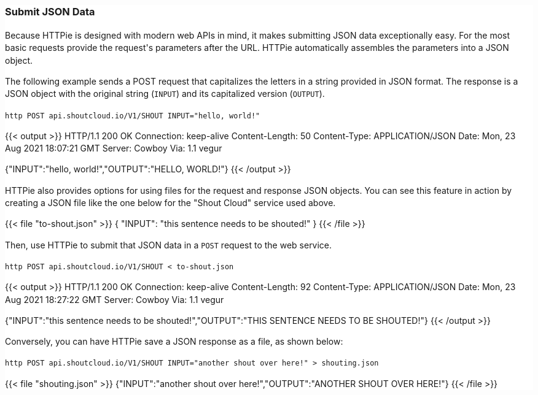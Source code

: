 ### Submit JSON Data

Because HTTPie is designed with modern web APIs in mind, it makes submitting JSON data exceptionally easy. For the most basic requests provide the request's parameters after the URL. HTTPie automatically assembles the parameters into a JSON object.

The following example sends a POST request that capitalizes the letters in a string provided in JSON format. The response is a JSON object with the original string (`INPUT`) and its capitalized version (`OUTPUT`).

    http POST api.shoutcloud.io/V1/SHOUT INPUT="hello, world!"

{{< output >}}
HTTP/1.1 200 OK
Connection: keep-alive
Content-Length: 50
Content-Type: APPLICATION/JSON
Date: Mon, 23 Aug 2021 18:07:21 GMT
Server: Cowboy
Via: 1.1 vegur

{"INPUT":"hello, world!","OUTPUT":"HELLO, WORLD!"}
{{< /output >}}

HTTPie also provides options for using files for the request and response JSON objects. You can see this feature in action by creating a JSON file like the one below for the "Shout Cloud" service used above.

{{< file "to-shout.json" >}}
{
    "INPUT": "this sentence needs to be shouted!"
}
{{< /file >}}

Then, use HTTPie to submit that JSON data in a `POST` request to the web service.

    http POST api.shoutcloud.io/V1/SHOUT < to-shout.json

{{< output >}}
HTTP/1.1 200 OK
Connection: keep-alive
Content-Length: 92
Content-Type: APPLICATION/JSON
Date: Mon, 23 Aug 2021 18:27:22 GMT
Server: Cowboy
Via: 1.1 vegur

{"INPUT":"this sentence needs to be shouted!","OUTPUT":"THIS SENTENCE NEEDS TO BE SHOUTED!"}
{{< /output >}}

Conversely, you can have HTTPie save a JSON response as a file, as shown below:

    http POST api.shoutcloud.io/V1/SHOUT INPUT="another shout over here!" > shouting.json

{{< file "shouting.json" >}}
{"INPUT":"another shout over here!","OUTPUT":"ANOTHER SHOUT OVER HERE!"}
{{< /file >}}

